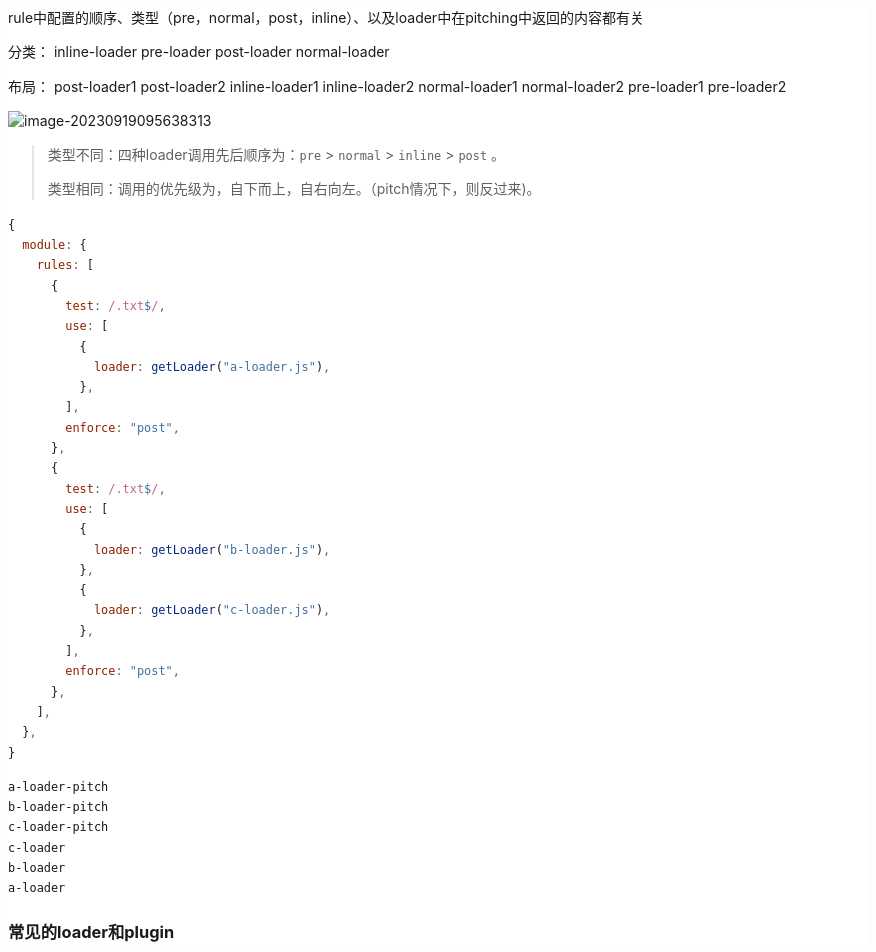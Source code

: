 rule中配置的顺序、类型（pre，normal，post，inline）、以及loader中在pitching中返回的内容都有关

分类： inline-loader pre-loader post-loader normal-loader

布局： post-loader1 post-loader2  inline-loader1 inline-loader2 normal-loader1 normal-loader2 pre-loader1 pre-loader2

![image-20230919095638313](https://s1.vika.cn/space/2023/09/19/c131afd1b6eb44e4b814f87bdeca953f)

> 类型不同：四种loader调用先后顺序为：`pre` > `normal` > `inline` > `post` 。
>
> 类型相同：调用的优先级为，自下而上，自右向左。（pitch情况下，则反过来)。

```js
{
  module: {
    rules: [
      {
        test: /.txt$/,
        use: [
          {
            loader: getLoader("a-loader.js"),
          },
        ],
        enforce: "post",
      },
      {
        test: /.txt$/,
        use: [
          {
            loader: getLoader("b-loader.js"),
          },
          {
            loader: getLoader("c-loader.js"),
          },
        ],
        enforce: "post",
      },
    ],
  },
}
```

```
a-loader-pitch
b-loader-pitch
c-loader-pitch
c-loader 
b-loader 
a-loader 
```



### 常见的loader和plugin
